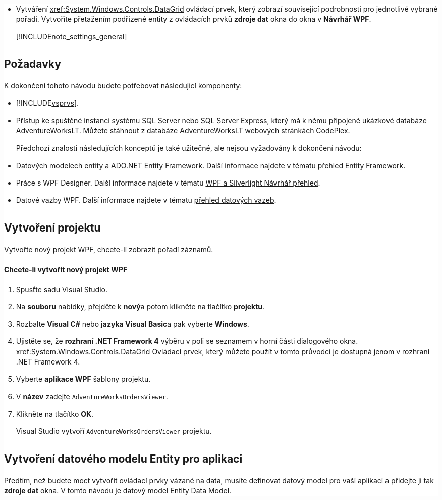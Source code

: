 - Vytváření <xref:System.Windows.Controls.DataGrid> ovládací prvek, který zobrazí související podrobnosti pro jednotlivé vybrané pořadí. Vytvoříte přetažením podřízené entity z ovládacích prvků **zdroje dat** okna do okna v **Návrhář WPF**.  
  
   [!INCLUDE[note_settings_general](../includes/note-settings-general-md.md)]  
  
## <a name="prerequisites"></a>Požadavky  
 K dokončení tohoto návodu budete potřebovat následující komponenty:  
  
- [!INCLUDE[vsprvs](../includes/vsprvs-md.md)].  
  
- Přístup ke spuštěné instanci systému SQL Server nebo SQL Server Express, který má k němu připojené ukázkové databáze AdventureWorksLT. Můžete stáhnout z databáze AdventureWorksLT [webových stránkách CodePlex](http://go.microsoft.com/fwlink/?linkid=87843).  
  
  Předchozí znalosti následujících konceptů je také užitečné, ale nejsou vyžadovány k dokončení návodu:  
  
- Datových modelech entity a ADO.NET Entity Framework. Další informace najdete v tématu [přehled Entity Framework](http://msdn.microsoft.com/library/a2166b3d-d8ba-4a0a-8552-6ba1e3eaaee0).  
  
- Práce s WPF Designer. Další informace najdete v tématu [WPF a Silverlight Návrhář přehled](http://msdn.microsoft.com/en-us/570b7a5c-0c86-4326-a371-c9b63378fc62).  
  
- Datové vazby WPF. Další informace najdete v tématu [přehled datových vazeb](http://msdn.microsoft.com/library/c707c95f-7811-401d-956e-2fffd019a211).  
  
## <a name="creating-the-project"></a>Vytvoření projektu  
 Vytvořte nový projekt WPF, chcete-li zobrazit pořadí záznamů.  
  
#### <a name="to-create-a-new-wpf-project"></a>Chcete-li vytvořit nový projekt WPF  
  
1.  Spusťte sadu Visual Studio.  
  
2.  Na **souboru** nabídky, přejděte k **nový**a potom klikněte na tlačítko **projektu**.  
  
3.  Rozbalte **Visual C#** nebo **jazyka Visual Basic**a pak vyberte **Windows**.  
  
4.  Ujistěte se, že **rozhraní .NET Framework 4** výběru v poli se seznamem v horní části dialogového okna. <xref:System.Windows.Controls.DataGrid> Ovládací prvek, který můžete použít v tomto průvodci je dostupná jenom v rozhraní .NET Framework 4.  
  
5.  Vyberte **aplikace WPF** šablony projektu.  
  
6.  V **název** zadejte `AdventureWorksOrdersViewer`.  
  
7.  Klikněte na tlačítko **OK**.  
  
     Visual Studio vytvoří `AdventureWorksOrdersViewer` projektu.  
  
## <a name="creating-an-entity-data-model-for-the-application"></a>Vytvoření datového modelu Entity pro aplikaci  
 Předtím, než budete moct vytvořit ovládací prvky vázané na data, musíte definovat datový model pro vaši aplikaci a přidejte ji tak **zdroje dat** okna. V tomto návodu je datový model Entity Data Model.  
  